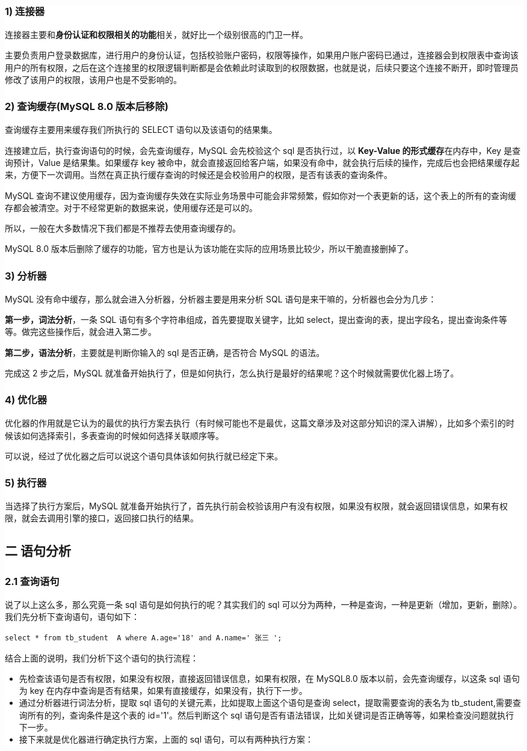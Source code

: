 ### 1) 连接器

连接器主要和**身份认证和权限相关的功能**相关，就好比一个级别很高的门卫一样。

主要负责用户登录数据库，进行用户的身份认证，包括校验账户密码，权限等操作，如果用户账户密码已通过，连接器会到权限表中查询该用户的所有权限，之后在这个连接里的权限逻辑判断都是会依赖此时读取到的权限数据，也就是说，后续只要这个连接不断开，即时管理员修改了该用户的权限，该用户也是不受影响的。

### 2) 查询缓存(MySQL 8.0 版本后移除)

查询缓存主要用来缓存我们所执行的 SELECT 语句以及该语句的结果集。

连接建立后，执行查询语句的时候，会先查询缓存，MySQL 会先校验这个 sql 是否执行过，以 **Key-Value 的形式缓存**在内存中，Key 是查询预计，Value 是结果集。如果缓存 key 被命中，就会直接返回给客户端，如果没有命中，就会执行后续的操作，完成后也会把结果缓存起来，方便下一次调用。当然在真正执行缓存查询的时候还是会校验用户的权限，是否有该表的查询条件。

MySQL 查询不建议使用缓存，因为查询缓存失效在实际业务场景中可能会非常频繁，假如你对一个表更新的话，这个表上的所有的查询缓存都会被清空。对于不经常更新的数据来说，使用缓存还是可以的。

所以，一般在大多数情况下我们都是不推荐去使用查询缓存的。

MySQL 8.0 版本后删除了缓存的功能，官方也是认为该功能在实际的应用场景比较少，所以干脆直接删掉了。

### 3) 分析器

MySQL 没有命中缓存，那么就会进入分析器，分析器主要是用来分析 SQL 语句是来干嘛的，分析器也会分为几步：

**第一步，词法分析**，一条 SQL 语句有多个字符串组成，首先要提取关键字，比如 select，提出查询的表，提出字段名，提出查询条件等等。做完这些操作后，就会进入第二步。

**第二步，语法分析**，主要就是判断你输入的 sql 是否正确，是否符合 MySQL 的语法。

完成这 2 步之后，MySQL 就准备开始执行了，但是如何执行，怎么执行是最好的结果呢？这个时候就需要优化器上场了。

### 4) 优化器

优化器的作用就是它认为的最优的执行方案去执行（有时候可能也不是最优，这篇文章涉及对这部分知识的深入讲解），比如多个索引的时候该如何选择索引，多表查询的时候如何选择关联顺序等。

可以说，经过了优化器之后可以说这个语句具体该如何执行就已经定下来。

### 5) 执行器

当选择了执行方案后，MySQL 就准备开始执行了，首先执行前会校验该用户有没有权限，如果没有权限，就会返回错误信息，如果有权限，就会去调用引擎的接口，返回接口执行的结果。

## 二 语句分析

### 2.1 查询语句

说了以上这么多，那么究竟一条 sql 语句是如何执行的呢？其实我们的 sql 可以分为两种，一种是查询，一种是更新（增加，更新，删除）。我们先分析下查询语句，语句如下：

```
select * from tb_student  A where A.age='18' and A.name=' 张三 ';
```

结合上面的说明，我们分析下这个语句的执行流程：

- 先检查该语句是否有权限，如果没有权限，直接返回错误信息，如果有权限，在 MySQL8.0 版本以前，会先查询缓存，以这条 sql 语句为 key 在内存中查询是否有结果，如果有直接缓存，如果没有，执行下一步。
- 通过分析器进行词法分析，提取 sql 语句的关键元素，比如提取上面这个语句是查询 select，提取需要查询的表名为 tb_student,需要查询所有的列，查询条件是这个表的 id='1'。然后判断这个 sql 语句是否有语法错误，比如关键词是否正确等等，如果检查没问题就执行下一步。
- 接下来就是优化器进行确定执行方案，上面的 sql 语句，可以有两种执行方案：
